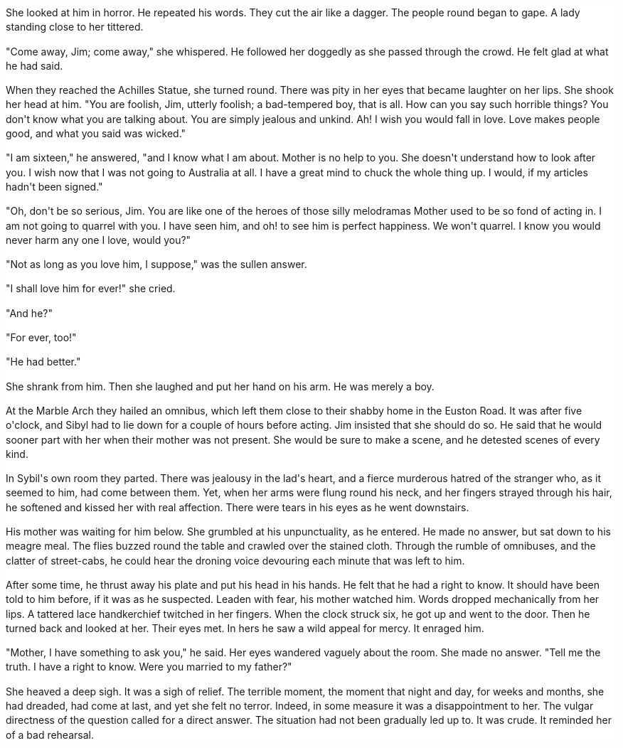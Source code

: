 She looked at him in horror. He repeated his words. They cut the air like a dagger. The people round began to gape. A lady standing close to her tittered.

"Come away, Jim; come away," she whispered. He followed her doggedly as she passed through the crowd. He felt glad at what he had said.

When they reached the Achilles Statue, she turned round. There was pity in her eyes that became laughter on her lips. She shook her head at him. "You are foolish, Jim, utterly foolish; a bad-tempered boy, that is all. How can you say such horrible things? You don't know what you are talking about. You are simply jealous and unkind. Ah! I wish you would fall in love. Love makes people good, and what you said was wicked."

"I am sixteen," he answered, "and I know what I am about. Mother is no help to you. She doesn't understand how to look after you. I wish now that I was not going to Australia at all. I have a great mind to chuck the whole thing up. I would, if my articles hadn't been signed."

"Oh, don't be so serious, Jim. You are like one of the heroes of those silly melodramas Mother used to be so fond of acting in. I am not going to quarrel with you. I have seen him, and oh! to see him is perfect happiness. We won't quarrel. I know you would never harm any one I love, would you?"

"Not as long as you love him, I suppose," was the sullen answer.

"I shall love him for ever!" she cried.

"And he?"

"For ever, too!"

"He had better."

She shrank from him. Then she laughed and put her hand on his arm. He was merely a boy.

At the Marble Arch they hailed an omnibus, which left them close to their shabby home in the Euston Road. It was after five o'clock, and Sibyl had to lie down for a couple of hours before acting. Jim insisted that she should do so. He said that he would sooner part with her when their mother was not present. She would be sure to make a scene, and he detested scenes of every kind.

In Sybil's own room they parted. There was jealousy in the lad's heart, and a fierce murderous hatred of the stranger who, as it seemed to him, had come between them. Yet, when her arms were flung round his neck, and her fingers strayed through his hair, he softened and kissed her with real affection. There were tears in his eyes as he went downstairs.

His mother was waiting for him below. She grumbled at his unpunctuality, as he entered. He made no answer, but sat down to his meagre meal. The flies buzzed round the table and crawled over the stained cloth. Through the rumble of omnibuses, and the clatter of street-cabs, he could hear the droning voice devouring each minute that was left to him.

After some time, he thrust away his plate and put his head in his hands. He felt that he had a right to know. It should have been told to him before, if it was as he suspected. Leaden with fear, his mother watched him. Words dropped mechanically from her lips. A tattered lace handkerchief twitched in her fingers. When the clock struck six, he got up and went to the door. Then he turned back and looked at her. Their eyes met. In hers he saw a wild appeal for mercy. It enraged him.

"Mother, I have something to ask you," he said. Her eyes wandered vaguely about the room. She made no answer. "Tell me the truth. I have a right to know. Were you married to my father?"

She heaved a deep sigh. It was a sigh of relief. The terrible moment, the moment that night and day, for weeks and months, she had dreaded, had come at last, and yet she felt no terror. Indeed, in some measure it was a disappointment to her. The vulgar directness of the question called for a direct answer. The situation had not been gradually led up to. It was crude. It reminded her of a bad rehearsal.
